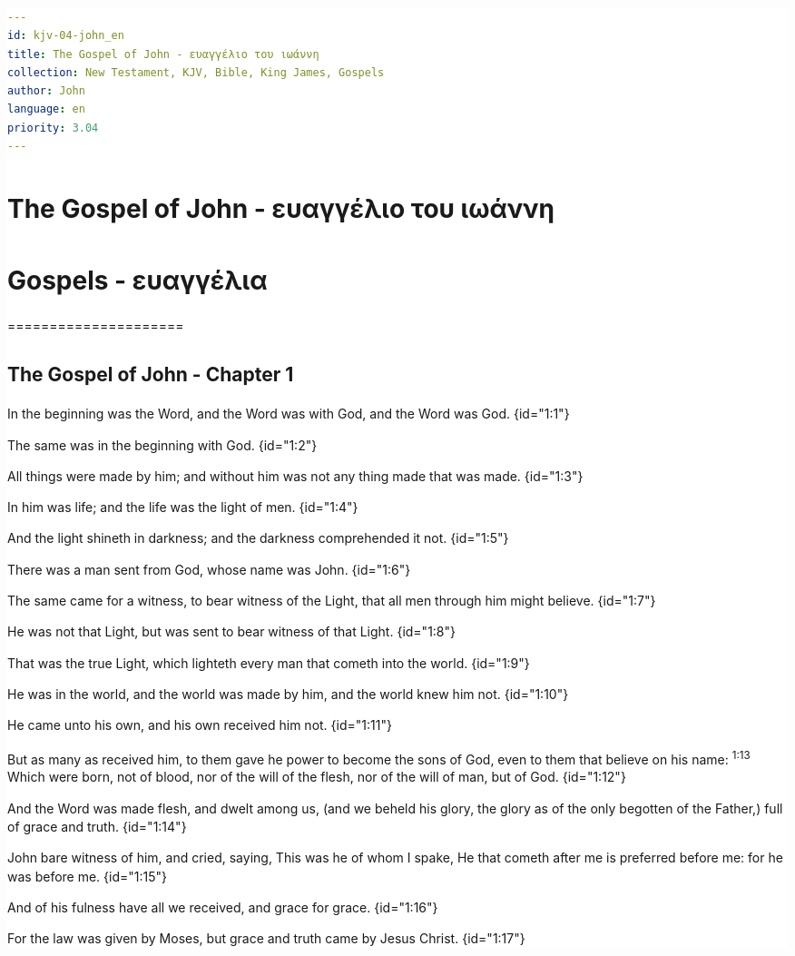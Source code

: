 ```yaml
---
id: kjv-04-john_en
title: The Gospel of John - ευαγγέλιο του ιωάννη
collection: New Testament, KJV, Bible, King James, Gospels
author: John
language: en
priority: 3.04
---
```


# The Gospel of John - ευαγγέλιο του ιωάννη
# Gospels - ευαγγέλια

=====================


## The Gospel of John - Chapter 1   

In the beginning was the Word, and the Word was with God, and the Word was God.  {id="1:1"}

The same was in the beginning with God.  {id="1:2"}

All things were made by him; and without him was not any thing made that was made.  {id="1:3"}

In him was life; and the life was the light of men.  {id="1:4"}

And the light shineth in darkness; and the darkness comprehended it not.  {id="1:5"}

There was a man sent from God, whose name was John.  {id="1:6"}

The same came for a witness, to bear witness of the Light, that all men through him might believe.  {id="1:7"}

He was not that Light, but was sent to bear witness of that Light.  {id="1:8"}

That was the true Light, which lighteth every man that cometh into the world.  {id="1:9"}

He was in the world, and the world was made by him, and the world knew him not.  {id="1:10"}

He came unto his own, and his own received him not.  {id="1:11"}

But as many as received him, to them gave he power to become the sons of God, even to them that believe on his name: <sup>1:13</sup> Which were born, not of blood, nor of the will of the flesh, nor of the will of man, but of God.  {id="1:12"}

And the Word was made flesh, and dwelt among us, (and we beheld his glory, the glory as of the only begotten of the Father,) full of grace and truth.  {id="1:14"}

John bare witness of him, and cried, saying, This was he of whom I spake, He that cometh after me is preferred before me: for he was before me.  {id="1:15"}

And of his fulness have all we received, and grace for grace.  {id="1:16"}

For the law was given by Moses, but grace and truth came by Jesus Christ.  {id="1:17"}
